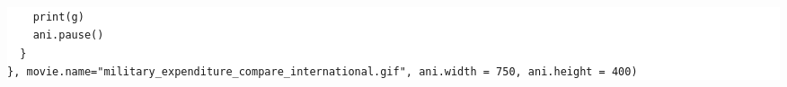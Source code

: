 ~~~{.r}
    print(g)
    ani.pause()
  }
}, movie.name="military_expenditure_compare_international.gif", ani.width = 750, ani.height = 400)
~~~

